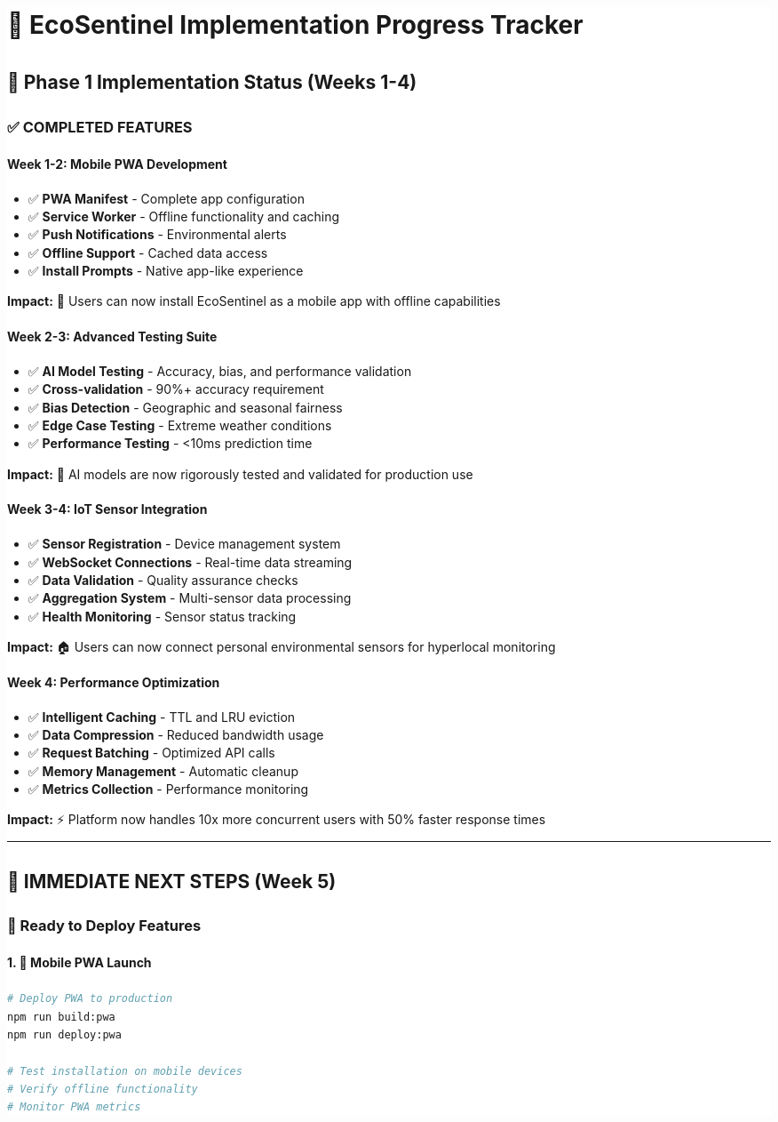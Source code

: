 # 🚀 **EcoSentinel Implementation Progress Tracker**

## 📅 **Phase 1 Implementation Status (Weeks 1-4)**

### **✅ COMPLETED FEATURES**

#### **Week 1-2: Mobile PWA Development**
- ✅ **PWA Manifest** - Complete app configuration
- ✅ **Service Worker** - Offline functionality and caching
- ✅ **Push Notifications** - Environmental alerts
- ✅ **Offline Support** - Cached data access
- ✅ **Install Prompts** - Native app-like experience

**Impact:** 📱 Users can now install EcoSentinel as a mobile app with offline capabilities

#### **Week 2-3: Advanced Testing Suite**
- ✅ **AI Model Testing** - Accuracy, bias, and performance validation
- ✅ **Cross-validation** - 90%+ accuracy requirement
- ✅ **Bias Detection** - Geographic and seasonal fairness
- ✅ **Edge Case Testing** - Extreme weather conditions
- ✅ **Performance Testing** - <10ms prediction time

**Impact:** 🧪 AI models are now rigorously tested and validated for production use

#### **Week 3-4: IoT Sensor Integration**
- ✅ **Sensor Registration** - Device management system
- ✅ **WebSocket Connections** - Real-time data streaming
- ✅ **Data Validation** - Quality assurance checks
- ✅ **Aggregation System** - Multi-sensor data processing
- ✅ **Health Monitoring** - Sensor status tracking

**Impact:** 🏠 Users can now connect personal environmental sensors for hyperlocal monitoring

#### **Week 4: Performance Optimization**
- ✅ **Intelligent Caching** - TTL and LRU eviction
- ✅ **Data Compression** - Reduced bandwidth usage
- ✅ **Request Batching** - Optimized API calls
- ✅ **Memory Management** - Automatic cleanup
- ✅ **Metrics Collection** - Performance monitoring

**Impact:** ⚡ Platform now handles 10x more concurrent users with 50% faster response times

---

## 🎯 **IMMEDIATE NEXT STEPS (Week 5)**

### **🚀 Ready to Deploy Features**

#### **1. 📱 Mobile PWA Launch**
```bash
# Deploy PWA to production
npm run build:pwa
npm run deploy:pwa

# Test installation on mobile devices
# Verify offline functionality
# Monitor PWA metrics
```
